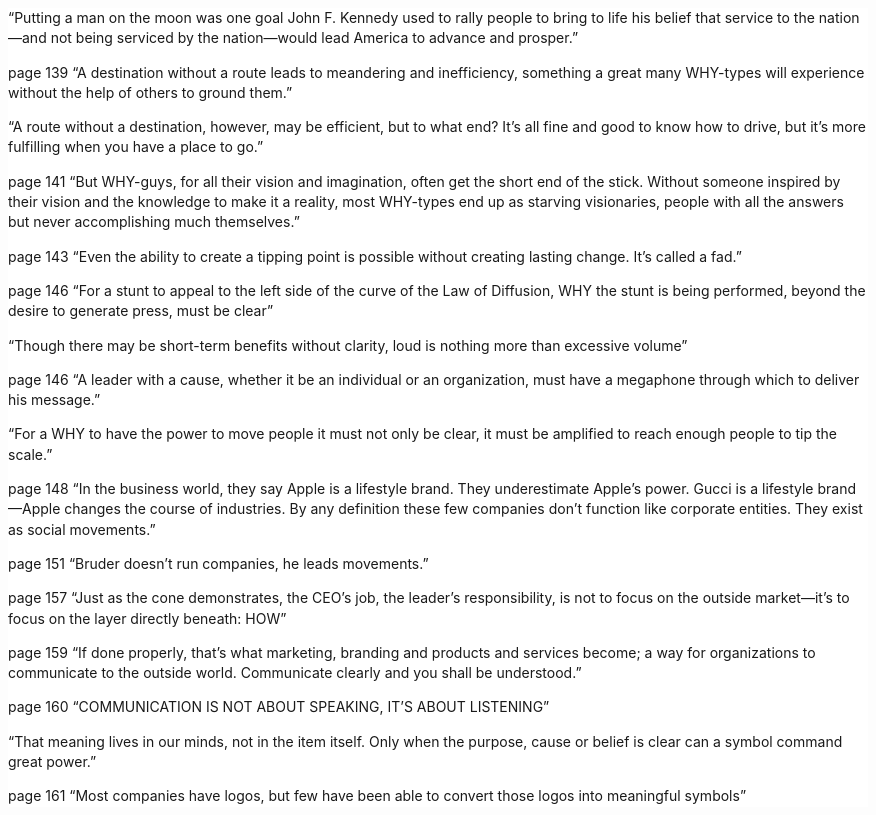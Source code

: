“Putting a man on the moon was one goal John F. Kennedy used to rally people to bring to life his belief that service to the nation—and not being serviced by the nation—would lead America to advance and prosper.”

page 139
“A destination without a route leads to meandering and inefficiency, something a great many WHY-types will experience without the help of others to ground them.”

“A route without a destination, however, may be efficient, but to what end? It’s all fine and good to know how to drive, but it’s more fulfilling when you have a place to go.”

page 141
“But WHY-guys, for all their vision and imagination, often get the short end of the stick. Without someone inspired by their vision and the knowledge to make it a reality, most WHY-types end up as starving visionaries, people with all the answers but never accomplishing much themselves.”

page 143
“Even the ability to create a tipping point is possible without creating lasting change. It’s called a fad.”

page 146
“For a stunt to appeal to the left side of the curve of the Law of Diffusion, WHY the stunt is being performed, beyond the desire to generate press, must be clear”

“Though there may be short-term benefits without clarity, loud is nothing more than excessive volume”

page 146
“A leader with a cause, whether it be an individual or an organization, must have a megaphone through which to deliver his message.”

“For a WHY to have the power to move people it must not only be clear, it must be amplified to reach enough people to tip the scale.”

page 148
“In the business world, they say Apple is a lifestyle brand. They underestimate Apple’s power. Gucci is a lifestyle brand—Apple changes the course of industries. By any definition these few companies don’t function like corporate entities. They exist as social movements.”

page 151
“Bruder doesn’t run companies, he leads movements.”

page 157
“Just as the cone demonstrates, the CEO’s job, the leader’s responsibility, is not to focus on the outside market—it’s to focus on the layer directly beneath: HOW”

page 159
“If done properly, that’s what marketing, branding and products and services become; a way for organizations to communicate to the outside world. Communicate clearly and you shall be understood.”

page 160
“COMMUNICATION IS NOT ABOUT SPEAKING, IT’S ABOUT LISTENING”

“That meaning lives in our minds, not in the item itself. Only when the purpose, cause or belief is clear can a symbol command great power.”

page 161
“Most companies have logos, but few have been able to convert those logos into meaningful symbols”
